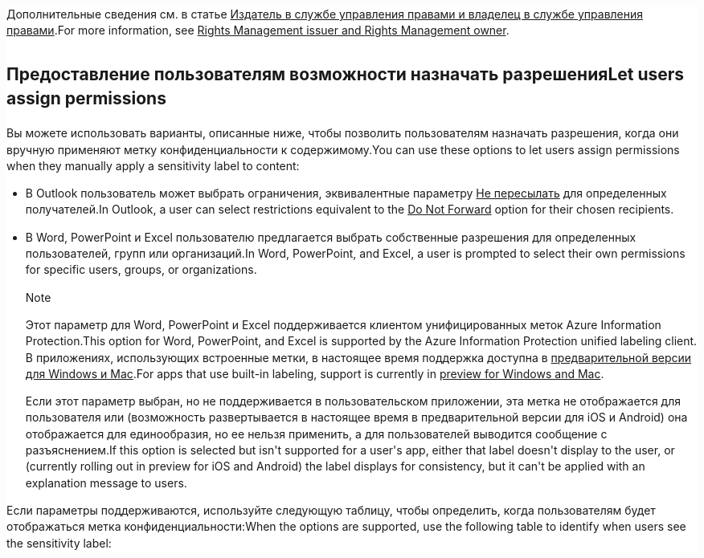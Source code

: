 <span data-ttu-id="6f69a-259">Дополнительные сведения см. в статье [Издатель в службе управления правами и владелец в службе управления правами](https://docs.microsoft.com/azure/information-protection/configure-usage-rights#rights-management-issuer-and-rights-management-owner).</span><span class="sxs-lookup"><span data-stu-id="6f69a-259">For more information, see [Rights Management issuer and Rights Management owner](https://docs.microsoft.com/azure/information-protection/configure-usage-rights#rights-management-issuer-and-rights-management-owner).</span></span>

## <a name="let-users-assign-permissions"></a><span data-ttu-id="6f69a-260">Предоставление пользователям возможности назначать разрешения</span><span class="sxs-lookup"><span data-stu-id="6f69a-260">Let users assign permissions</span></span>

<span data-ttu-id="6f69a-261">Вы можете использовать варианты, описанные ниже, чтобы позволить пользователям назначать разрешения, когда они вручную применяют метку конфиденциальности к содержимому.</span><span class="sxs-lookup"><span data-stu-id="6f69a-261">You can use these options to let users assign permissions when they manually apply a sensitivity label to content:</span></span>

- <span data-ttu-id="6f69a-262">В Outlook пользователь может выбрать ограничения, эквивалентные параметру [Не пересылать](https://docs.microsoft.com/azure/information-protection/configure-usage-rights#do-not-forward-option-for-emails) для определенных получателей.</span><span class="sxs-lookup"><span data-stu-id="6f69a-262">In Outlook, a user can select restrictions equivalent to the [Do Not Forward](https://docs.microsoft.com/azure/information-protection/configure-usage-rights#do-not-forward-option-for-emails) option for their chosen recipients.</span></span>

- <span data-ttu-id="6f69a-263">В Word, PowerPoint и Excel пользователю предлагается выбрать собственные разрешения для определенных пользователей, групп или организаций.</span><span class="sxs-lookup"><span data-stu-id="6f69a-263">In Word, PowerPoint, and Excel, a user is prompted to select their own permissions for specific users, groups, or organizations.</span></span> 
    > [!NOTE]
    > <span data-ttu-id="6f69a-264">Этот параметр для Word, PowerPoint и Excel поддерживается клиентом унифицированных меток Azure Information Protection.</span><span class="sxs-lookup"><span data-stu-id="6f69a-264">This option for Word, PowerPoint, and Excel is supported by the Azure Information Protection unified labeling client.</span></span> <span data-ttu-id="6f69a-265">В приложениях, использующих встроенные метки, в настоящее время поддержка доступна в [предварительной версии для Windows и Mac](sensitivity-labels-office-apps.md#sensitivity-label-capabilities-in-word-excel-and-powerpoint).</span><span class="sxs-lookup"><span data-stu-id="6f69a-265">For apps that use built-in labeling, support is currently in [preview for Windows and Mac](sensitivity-labels-office-apps.md#sensitivity-label-capabilities-in-word-excel-and-powerpoint).</span></span> 
    > 
    > <span data-ttu-id="6f69a-266">Если этот параметр выбран, но не поддерживается в пользовательском приложении, эта метка не отображается для пользователя или (возможность развертывается в настоящее время в предварительной версии для iOS и Android) она отображается для единообразия, но ее нельзя применить, а для пользователей выводится сообщение с разъяснением.</span><span class="sxs-lookup"><span data-stu-id="6f69a-266">If this option is selected but isn't supported for a user's app, either that label doesn't display to the user, or (currently rolling out in preview for iOS and Android) the label displays for consistency, but it can't be applied with an explanation message to users.</span></span>

<span data-ttu-id="6f69a-267">Если параметры поддерживаются, используйте следующую таблицу, чтобы определить, когда пользователям будет отображаться метка конфиденциальности:</span><span class="sxs-lookup"><span data-stu-id="6f69a-267">When the options are supported, use the following table to identify when users see the sensitivity label:</span></span>

